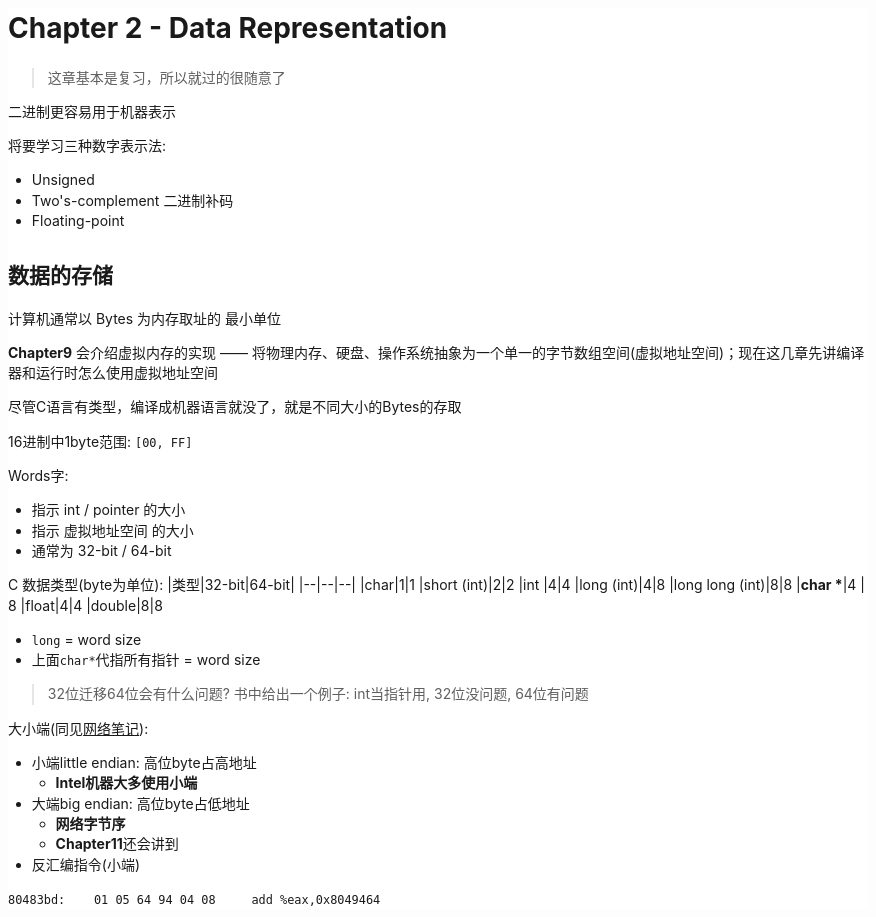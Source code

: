 # Chapter 2 - Data Representation

> 这章基本是复习，所以就过的很随意了

二进制更容易用于机器表示

将要学习三种数字表示法:
- Unsigned
- Two's-complement 二进制补码
- Floating-point

## 数据的存储

计算机通常以 Bytes 为内存取址的 最小单位

**Chapter9** 会介绍虚拟内存的实现 —— 将物理内存、硬盘、操作系统抽象为一个单一的字节数组空间(虚拟地址空间)；现在这几章先讲编译器和运行时怎么使用虚拟地址空间

尽管C语言有类型，编译成机器语言就没了，就是不同大小的Bytes的存取

16进制中1byte范围: `[00, FF]`

Words字:
- 指示 int / pointer 的大小
- 指示 虚拟地址空间 的大小
- 通常为 32-bit / 64-bit

C 数据类型(byte为单位):
|类型|32-bit|64-bit|
|--|--|--|
|char|1|1
|short (int)|2|2
|int |4|4
|long (int)|4|8
|long long (int)|8|8
|**char \***|4 | 8
|float|4|4
|double|8|8
- `long` = word size
-  上面`char*`代指所有指针 = word size

> 32位迁移64位会有什么问题? 书中给出一个例子: int当指针用, 32位没问题, 64位有问题

大小端(同见[网络笔记](../../Network/high-per-serv/basic-api/socket-addr.md)):
- 小端little endian: 高位byte占高地址
  - **Intel机器大多使用小端**
- 大端big endian: 高位byte占低地址
  - **网络字节序**
  - **Chapter11**还会讲到
- 反汇编指令(小端)
```
80483bd:    01 05 64 94 04 08     add %eax,0x8049464
```
